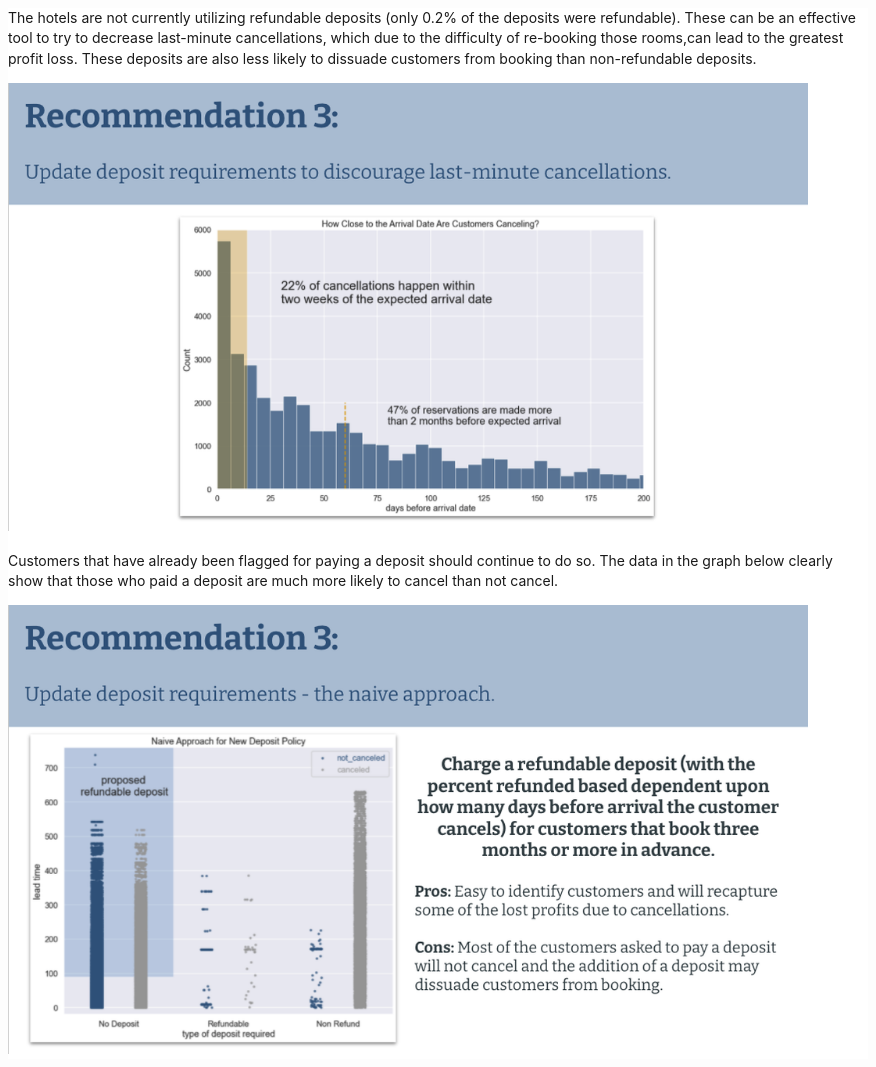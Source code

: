 The hotels are not currently utilizing refundable deposits (only 0.2% of the deposits were refundable). These can be an effective tool to try to decrease last-minute cancellations, which due to the difficulty of re-booking those rooms,can lead to the greatest profit loss. These deposits are also less likely to dissuade customers from booking than non-refundable deposits. 

<img src= 'images/rec3.png' width = "800">

Customers that have already been flagged for paying a deposit should continue to do so. The data in the graph below clearly show that those who paid a deposit are much more likely to cancel than not cancel.


<img src= 'images/rec3_2.png' width = "800">
